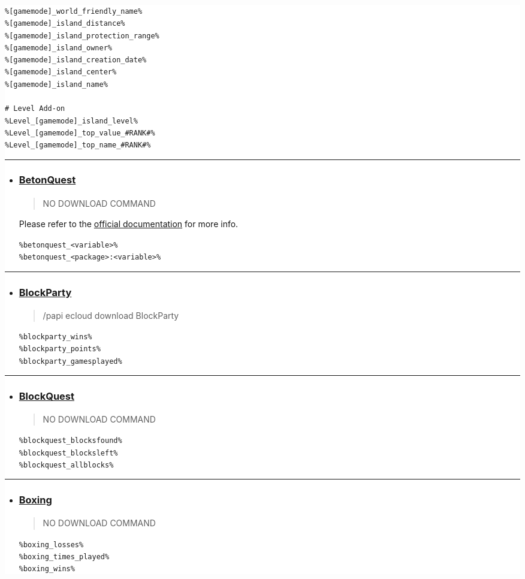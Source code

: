   ```
  %[gamemode]_world_friendly_name%
  %[gamemode]_island_distance%
  %[gamemode]_island_protection_range%
  %[gamemode]_island_owner%
  %[gamemode]_island_creation_date%
  %[gamemode]_island_center%
  %[gamemode]_island_name%
  
  # Level Add-on
  %Level_[gamemode]_island_level%
  %Level_[gamemode]_top_value_#RANK#%
  %Level_[gamemode]_top_name_#RANK#%
  ```

----

- ### **[BetonQuest](https://www.spigotmc.org/resources/2117/)**
  > NO DOWNLOAD COMMAND
  
  Please refer to the [official documentation](https://docs.betonquest.org/RELEASE/User-Documentation/Compatibility/#placeholderapi) for more info.
  
  ```
  %betonquest_<variable>%
  %betonquest_<package>:<variable>%
  ```

----

- ### **[BlockParty](https://www.spigotmc.org/resources/7264/)**
  > /papi ecloud download BlockParty
  
  ```
  %blockparty_wins%
  %blockparty_points%
  %blockparty_gamesplayed%
  ```

----

- ### **[BlockQuest](https://www.spigotmc.org/resources/32729/)**
  > NO DOWNLOAD COMMAND
  
  ```
  %blockquest_blocksfound%
  %blockquest_blocksleft%
  %blockquest_allblocks%
  ```

----

- ### **[Boxing](https://www.spigotmc.org/resources/83879/)**
  > NO DOWNLOAD COMMAND
  
  ```
  %boxing_losses%
  %boxing_times_played%
  %boxing_wins%
  ```


[SimpleDateFormat]: http://docs.oracle.com/javase/8/docs/api/java/text/SimpleDateFormat.html
[TimeZoneIDs]: https://garygregory.wordpress.com/2013/06/18/what-are-the-java-timezone-ids/
[list]: https://github.com/PlaceholderAPI/PlaceholderAPI/discussions/510